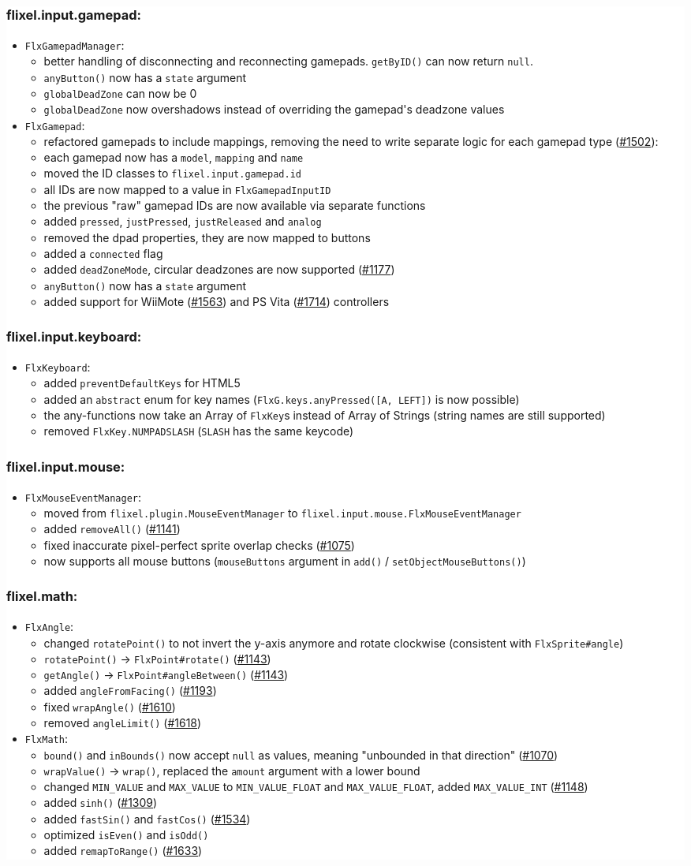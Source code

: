 ### flixel.input.gamepad:

* `FlxGamepadManager`:
	* better handling of disconnecting and reconnecting gamepads. `getByID()` can now return `null`.
	* `anyButton()` now has a `state` argument
	* `globalDeadZone` can now be 0
	* `globalDeadZone` now overshadows instead of overriding the gamepad's deadzone values
* `FlxGamepad`:
	* refactored gamepads to include mappings, removing the need to write separate logic for each gamepad type ([#1502](https://github.com/HaxeFlixel/flixel/issues/1502)):
 	* each gamepad now has a `model`, `mapping` and `name`
 	* moved the ID classes to `flixel.input.gamepad.id`
 	* all IDs are now mapped to a value in `FlxGamepadInputID`
 	* the previous "raw" gamepad IDs are now available via separate functions
 	* added `pressed`, `justPressed`, `justReleased` and `analog`
 	* removed the dpad properties, they are now mapped to buttons
	* added a `connected` flag
	* added `deadZoneMode`, circular deadzones are now supported ([#1177](https://github.com/HaxeFlixel/flixel/issues/1177))
	* `anyButton()` now has a `state` argument
	* added support for WiiMote ([#1563](https://github.com/HaxeFlixel/flixel/issues/1563)) and PS Vita ([#1714](https://github.com/HaxeFlixel/flixel/issues/1714)) controllers

### flixel.input.keyboard:

* `FlxKeyboard`:
	* added `preventDefaultKeys` for HTML5
	* added an `abstract` enum for key names (`FlxG.keys.anyPressed([A, LEFT])` is now possible)
	* the any-functions now take an Array of `FlxKey`s instead of Array of Strings (string names are still supported)
	* removed `FlxKey.NUMPADSLASH` (`SLASH` has the same keycode)

### flixel.input.mouse:

* `FlxMouseEventManager`:
	* moved from `flixel.plugin.MouseEventManager` to `flixel.input.mouse.FlxMouseEventManager`
	* added `removeAll()` ([#1141](https://github.com/HaxeFlixel/flixel/issues/1141))
	* fixed inaccurate pixel-perfect sprite overlap checks ([#1075](https://github.com/HaxeFlixel/flixel/issues/1075))
	* now supports all mouse buttons (`mouseButtons` argument in `add()` / `setObjectMouseButtons()`)

### flixel.math:

* `FlxAngle`:
	* changed `rotatePoint()` to not invert the y-axis anymore and rotate clockwise (consistent with `FlxSprite#angle`)
	* `rotatePoint()` -> `FlxPoint#rotate()` ([#1143](https://github.com/HaxeFlixel/flixel/issues/1143))
	* `getAngle()` -> `FlxPoint#angleBetween()` ([#1143](https://github.com/HaxeFlixel/flixel/issues/1143))
	* added `angleFromFacing()` ([#1193](https://github.com/HaxeFlixel/flixel/issues/1193))
	* fixed `wrapAngle()` ([#1610](https://github.com/HaxeFlixel/flixel/issues/1610))
	* removed `angleLimit()` ([#1618](https://github.com/HaxeFlixel/flixel/issues/1618))
* `FlxMath`:
	* `bound()` and `inBounds()` now accept `null` as values, meaning "unbounded in that direction" ([#1070](https://github.com/HaxeFlixel/flixel/issues/1070))
	* `wrapValue()` -> `wrap()`, replaced the `amount` argument with a lower bound
	* changed `MIN_VALUE` and `MAX_VALUE` to `MIN_VALUE_FLOAT` and `MAX_VALUE_FLOAT`, added `MAX_VALUE_INT` ([#1148](https://github.com/HaxeFlixel/flixel/issues/1148))
	* added `sinh()` ([#1309](https://github.com/HaxeFlixel/flixel/issues/1309))
	* added `fastSin()` and `fastCos()` ([#1534](https://github.com/HaxeFlixel/flixel/issues/1534))
	* optimized `isEven()` and `isOdd()`
	* added `remapToRange()` ([#1633](https://github.com/HaxeFlixel/flixel/issues/1633))